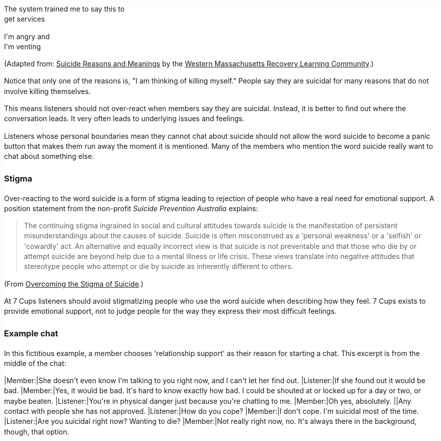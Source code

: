 <div class="row">
<div class="box pink">
<p>The system trained me to say this to<br>get services</p>
</div>
<div class="box orange">
<p>I'm angry and<br>I'm venting</p>
</div>
</div>

</div>

(Adapted from: [Suicide Reasons and Meanings](http://www.westernmassrlc.org/images/stories/suicide_reasons_and_meaningss.pdf) by the [Western Massachusetts Recovery Learning Community](http://www.westernmassrlc.org/).)

Notice that only one of the reasons is, "I am thinking of killing myself." People say they are suicidal for many reasons that do not involve killing themselves.

This means listeners should not over-react when members say they are suicidal. Instead, it is better to find out where the conversation leads. It very often leads to underlying issues and feelings.

Listeners whose personal boundaries mean they cannot chat about suicide should not allow the word suicide to become a panic button that makes them run away the moment it is mentioned. Many of the members who mention the word suicide really want to chat about something else.

### Stigma

Over-reacting to the word suicide is a form of stigma leading to rejection of people who have a real need for emotional support. A position statement from the non-profit *Suicide Prevention Australia* explains:

> The continuing stigma ingrained in social and cultural attitudes towards suicide is the manifestation of persistent misunderstandings about the causes of suicide. Suicide is often misconstrued as a 'personal weakness' or a 'selfish' or 'cowardly' act. An alternative and equally incorrect view is that suicide is not preventable and that those who die by or attempt suicide are beyond help due to a mental illness or life crisis. These views translate into negative attitudes that stereotype people who attempt or die by suicide as inherently different to others.

(From [Overcoming the Stigma of Suicide](https://www.suicidepreventionaust.org/sites/default/files/resources/2016/SPA-Overcoming-the-Stigma-Of-Suicide-Position-Statement%5B1%5D.pdf).)

At 7 Cups listeners should avoid stigmatizing people who use the word suicide when describing how they feel. 7 Cups exists to provide emotional support, not to judge people for the way they express their most difficult feelings.

### Example chat

In this fictitious example, a member chooses 'relationship support' as their reason for starting a chat. This excerpt is from the middle of the chat:

|Member:|She doesn't even know I'm talking to you right now, and I can't let her find out.
|Listener:|If she found out it would be bad.
|Member:|Yes, it would be bad. It's hard to know exactly how bad. I could be shouted at or locked up for a day or two, or maybe beaten.
|Listener:|You're in physical danger just because you're chatting to me.
|Member:|Oh yes, absolutely.
||Any contact with people she has not approved.
|Listener:|How do you cope?
|Member:|I don't cope. I'm suicidal most of the time.
|Listener:|Are you suicidal right now? Wanting to die?
|Member:|Not really right now, no. It's always there in the background, though, that option.